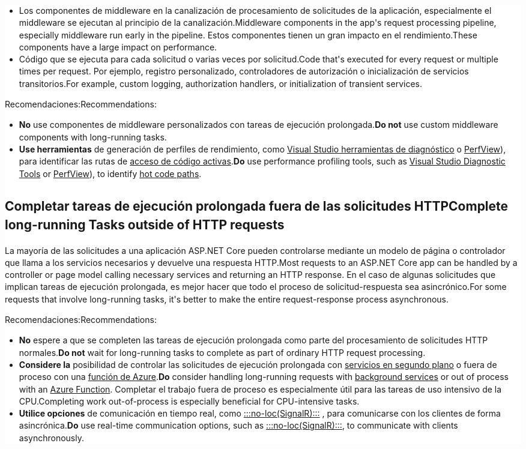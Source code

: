 * <span data-ttu-id="d499d-197">Los componentes de middleware en la canalización de procesamiento de solicitudes de la aplicación, especialmente el middleware se ejecutan al principio de la canalización.</span><span class="sxs-lookup"><span data-stu-id="d499d-197">Middleware components in the app's request processing pipeline, especially middleware run early in the pipeline.</span></span> <span data-ttu-id="d499d-198">Estos componentes tienen un gran impacto en el rendimiento.</span><span class="sxs-lookup"><span data-stu-id="d499d-198">These components have a large impact on performance.</span></span>
* <span data-ttu-id="d499d-199">Código que se ejecuta para cada solicitud o varias veces por solicitud.</span><span class="sxs-lookup"><span data-stu-id="d499d-199">Code that's executed for every request or multiple times per request.</span></span> <span data-ttu-id="d499d-200">Por ejemplo, registro personalizado, controladores de autorización o inicialización de servicios transitorios.</span><span class="sxs-lookup"><span data-stu-id="d499d-200">For example, custom logging, authorization handlers, or initialization of transient services.</span></span>

<span data-ttu-id="d499d-201">Recomendaciones:</span><span class="sxs-lookup"><span data-stu-id="d499d-201">Recommendations:</span></span>

* <span data-ttu-id="d499d-202">**No** use componentes de middleware personalizados con tareas de ejecución prolongada.</span><span class="sxs-lookup"><span data-stu-id="d499d-202">**Do not** use custom middleware components with long-running tasks.</span></span>
* <span data-ttu-id="d499d-203">**Use herramientas** de generación de perfiles de rendimiento, como [Visual Studio herramientas de diagnóstico](/visualstudio/profiling/profiling-feature-tour) o [PerfView](https://github.com/Microsoft/perfview)), para identificar las rutas de [acceso de código activas](#understand-hot-code-paths).</span><span class="sxs-lookup"><span data-stu-id="d499d-203">**Do** use performance profiling tools, such as [Visual Studio Diagnostic Tools](/visualstudio/profiling/profiling-feature-tour) or [PerfView](https://github.com/Microsoft/perfview)), to identify [hot code paths](#understand-hot-code-paths).</span></span>

## <a name="complete-long-running-tasks-outside-of-http-requests"></a><span data-ttu-id="d499d-204">Completar tareas de ejecución prolongada fuera de las solicitudes HTTP</span><span class="sxs-lookup"><span data-stu-id="d499d-204">Complete long-running Tasks outside of HTTP requests</span></span>

<span data-ttu-id="d499d-205">La mayoría de las solicitudes a una aplicación ASP.NET Core pueden controlarse mediante un modelo de página o controlador que llama a los servicios necesarios y devuelve una respuesta HTTP.</span><span class="sxs-lookup"><span data-stu-id="d499d-205">Most requests to an ASP.NET Core app can be handled by a controller or page model calling necessary services and returning an HTTP response.</span></span> <span data-ttu-id="d499d-206">En el caso de algunas solicitudes que implican tareas de ejecución prolongada, es mejor hacer que todo el proceso de solicitud-respuesta sea asincrónico.</span><span class="sxs-lookup"><span data-stu-id="d499d-206">For some requests that involve long-running tasks, it's better to make the entire request-response process asynchronous.</span></span>

<span data-ttu-id="d499d-207">Recomendaciones:</span><span class="sxs-lookup"><span data-stu-id="d499d-207">Recommendations:</span></span>

* <span data-ttu-id="d499d-208">**No** espere a que se completen las tareas de ejecución prolongada como parte del procesamiento de solicitudes HTTP normales.</span><span class="sxs-lookup"><span data-stu-id="d499d-208">**Do not** wait for long-running tasks to complete as part of ordinary HTTP request processing.</span></span>
* <span data-ttu-id="d499d-209">**Considere la** posibilidad de controlar las solicitudes de ejecución prolongada con [servicios en segundo plano](xref:fundamentals/host/hosted-services) o fuera de proceso con una [función de Azure](/azure/azure-functions/).</span><span class="sxs-lookup"><span data-stu-id="d499d-209">**Do** consider handling long-running requests with [background services](xref:fundamentals/host/hosted-services) or out of process with an [Azure Function](/azure/azure-functions/).</span></span> <span data-ttu-id="d499d-210">Completar el trabajo fuera de proceso es especialmente útil para las tareas de uso intensivo de la CPU.</span><span class="sxs-lookup"><span data-stu-id="d499d-210">Completing work out-of-process is especially beneficial for CPU-intensive tasks.</span></span>
* <span data-ttu-id="d499d-211">**Utilice opciones** de comunicación en tiempo real, como [:::no-loc(SignalR):::](xref:signalr/introduction) , para comunicarse con los clientes de forma asincrónica.</span><span class="sxs-lookup"><span data-stu-id="d499d-211">**Do** use real-time communication options, such as [:::no-loc(SignalR):::](xref:signalr/introduction), to communicate with clients asynchronously.</span></span>
